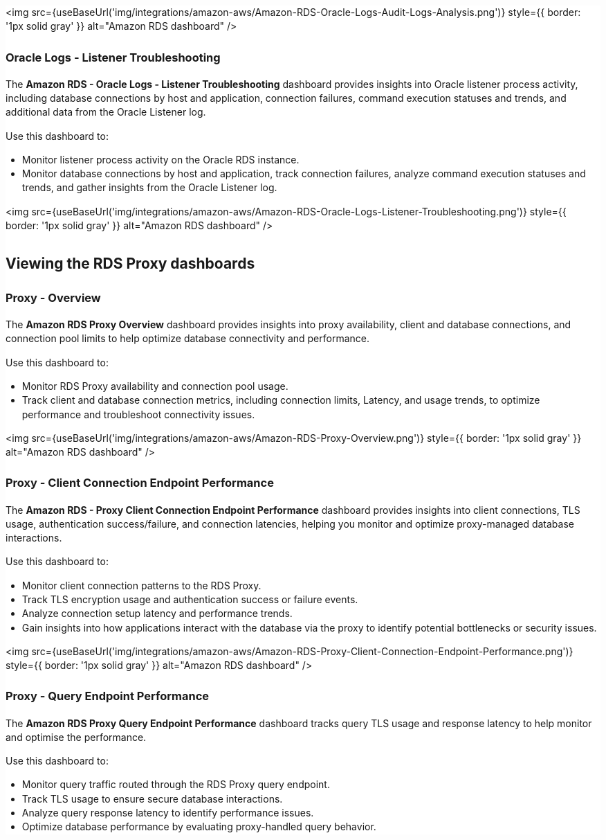 <img src={useBaseUrl('img/integrations/amazon-aws/Amazon-RDS-Oracle-Logs-Audit-Logs-Analysis.png')} style={{ border: '1px solid gray' }} alt="Amazon RDS dashboard" />


### Oracle Logs - Listener Troubleshooting

The **Amazon RDS - Oracle Logs - Listener Troubleshooting** dashboard provides insights into Oracle listener process activity, including database connections by host and application, connection failures, command execution statuses and trends, and additional data from the Oracle Listener log.

Use this dashboard to:
* Monitor listener process activity on the Oracle RDS instance.
* Monitor database connections by host and application, track connection failures, analyze command execution statuses and trends, and gather insights from the Oracle Listener log.

<img src={useBaseUrl('img/integrations/amazon-aws/Amazon-RDS-Oracle-Logs-Listener-Troubleshooting.png')} style={{ border: '1px solid gray' }} alt="Amazon RDS dashboard" />

## Viewing the RDS Proxy dashboards

### Proxy - Overview

The **Amazon RDS Proxy Overview** dashboard provides insights into proxy availability, client and database connections, and connection pool limits to help optimize database connectivity and performance.

Use this dashboard to:
* Monitor RDS Proxy availability and connection pool usage.
* Track client and database connection metrics, including connection limits, Latency, and usage trends, to optimize performance and troubleshoot connectivity issues.

<img src={useBaseUrl('img/integrations/amazon-aws/Amazon-RDS-Proxy-Overview.png')} style={{ border: '1px solid gray' }} alt="Amazon RDS dashboard" />

### Proxy - Client Connection Endpoint Performance

The **Amazon RDS - Proxy Client Connection Endpoint Performance** dashboard provides insights into client connections, TLS usage, authentication success/failure, and connection latencies, helping you monitor and optimize proxy-managed database interactions.

Use this dashboard to:
* Monitor client connection patterns to the RDS Proxy.
* Track TLS encryption usage and authentication success or failure events.
* Analyze connection setup latency and performance trends.
* Gain insights into how applications interact with the database via the proxy to identify potential bottlenecks or security issues.

<img src={useBaseUrl('img/integrations/amazon-aws/Amazon-RDS-Proxy-Client-Connection-Endpoint-Performance.png')} style={{ border: '1px solid gray' }} alt="Amazon RDS dashboard" />

### Proxy - Query Endpoint Performance

The **Amazon RDS Proxy Query Endpoint Performance** dashboard tracks query TLS usage and response latency to help monitor and optimise the performance.

Use this dashboard to:
* Monitor query traffic routed through the RDS Proxy query endpoint.
* Track TLS usage to ensure secure database interactions.
* Analyze query response latency to identify performance issues.
* Optimize database performance by evaluating proxy-handled query behavior.
